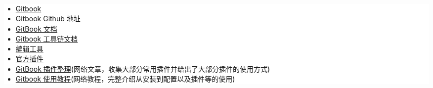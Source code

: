 * [Gitbook](https://www.gitbook.com/)
* [Gitbook Github 地址](https://github.com/GitbookIO/gitbook)
* [GitBook 文档](https://help.gitbook.com/)
* [Gitbook 工具链文档](https://toolchain.gitbook.com/)
* [编辑工具](https://legacy.gitbook.com/editor)
* [官方插件](https://plugins.gitbook.com/)
* [GitBook 插件整理](https://www.jianshu.com/p/427b8bb066e6)(网络文章，收集大部分常用插件并给出了大部分插件的使用方式)
* [Gitbook 使用教程](http://gitbook.zhangjikai.com/)(网络教程，完整介绍从安装到配置以及插件等的使用)
